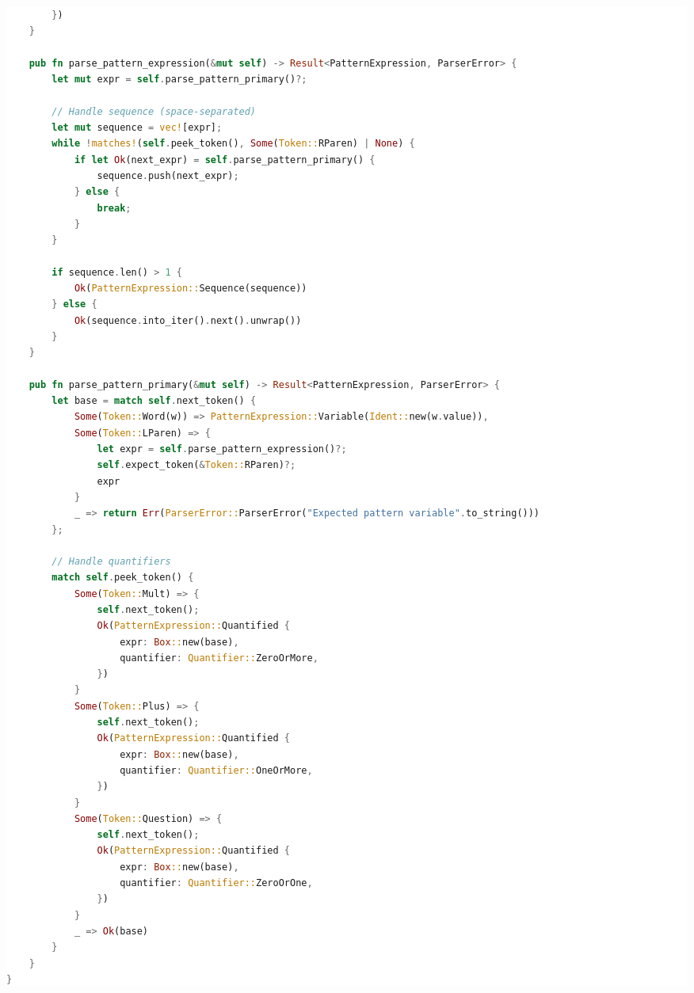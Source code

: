 ```rust
        })
    }

    pub fn parse_pattern_expression(&mut self) -> Result<PatternExpression, ParserError> {
        let mut expr = self.parse_pattern_primary()?;

        // Handle sequence (space-separated)
        let mut sequence = vec![expr];
        while !matches!(self.peek_token(), Some(Token::RParen) | None) {
            if let Ok(next_expr) = self.parse_pattern_primary() {
                sequence.push(next_expr);
            } else {
                break;
            }
        }

        if sequence.len() > 1 {
            Ok(PatternExpression::Sequence(sequence))
        } else {
            Ok(sequence.into_iter().next().unwrap())
        }
    }

    pub fn parse_pattern_primary(&mut self) -> Result<PatternExpression, ParserError> {
        let base = match self.next_token() {
            Some(Token::Word(w)) => PatternExpression::Variable(Ident::new(w.value)),
            Some(Token::LParen) => {
                let expr = self.parse_pattern_expression()?;
                self.expect_token(&Token::RParen)?;
                expr
            }
            _ => return Err(ParserError::ParserError("Expected pattern variable".to_string()))
        };

        // Handle quantifiers
        match self.peek_token() {
            Some(Token::Mult) => {
                self.next_token();
                Ok(PatternExpression::Quantified {
                    expr: Box::new(base),
                    quantifier: Quantifier::ZeroOrMore,
                })
            }
            Some(Token::Plus) => {
                self.next_token();
                Ok(PatternExpression::Quantified {
                    expr: Box::new(base),
                    quantifier: Quantifier::OneOrMore,
                })
            }
            Some(Token::Question) => {
                self.next_token();
                Ok(PatternExpression::Quantified {
                    expr: Box::new(base),
                    quantifier: Quantifier::ZeroOrOne,
                })
            }
            _ => Ok(base)
        }
    }
}
```
